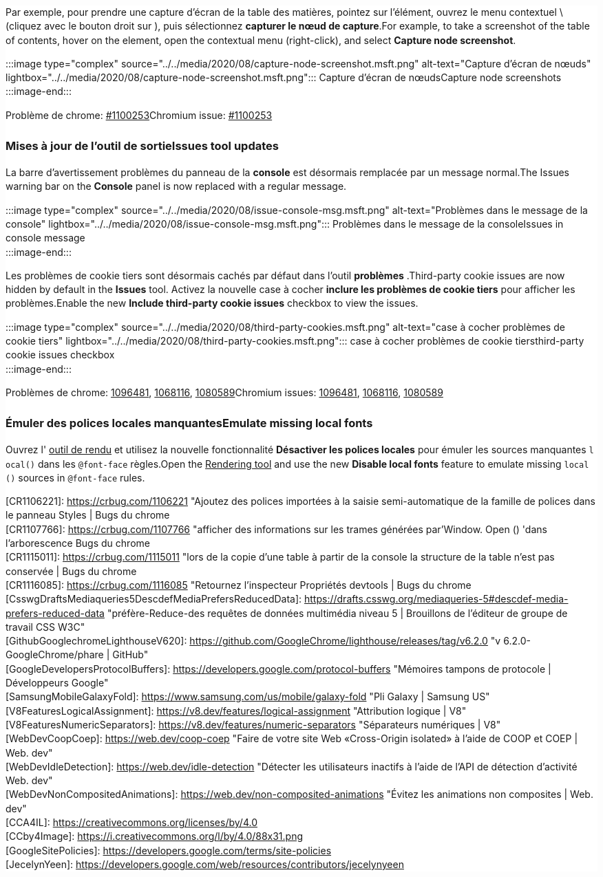 <span data-ttu-id="4ee22-186">Par exemple, pour prendre une capture d’écran de la table des matières, pointez sur l’élément, ouvrez le menu contextuel \ (cliquez avec le bouton droit sur \), puis sélectionnez **capturer le nœud de capture**.</span><span class="sxs-lookup"><span data-stu-id="4ee22-186">For example, to take a screenshot of the table of contents, hover on the element, open the contextual menu \(right-click\), and select **Capture node screenshot**.</span></span>  

:::image type="complex" source="../../media/2020/08/capture-node-screenshot.msft.png" alt-text="Capture d’écran de nœuds" lightbox="../../media/2020/08/capture-node-screenshot.msft.png":::
   <span data-ttu-id="4ee22-188">Capture d’écran de nœuds</span><span class="sxs-lookup"><span data-stu-id="4ee22-188">Capture node screenshots</span></span>  
:::image-end:::  

<span data-ttu-id="4ee22-189">Problème de chrome: [#1100253][CR1100253]</span><span class="sxs-lookup"><span data-stu-id="4ee22-189">Chromium issue: [#1100253][CR1100253]</span></span>  

### <span data-ttu-id="4ee22-190">Mises à jour de l’outil de sortie</span><span class="sxs-lookup"><span data-stu-id="4ee22-190">Issues tool updates</span></span>  

<span data-ttu-id="4ee22-191">La barre d’avertissement problèmes du panneau de la **console** est désormais remplacée par un message normal.</span><span class="sxs-lookup"><span data-stu-id="4ee22-191">The Issues warning bar on the **Console** panel is now replaced with a regular message.</span></span>  

  

:::image type="complex" source="../../media/2020/08/issue-console-msg.msft.png" alt-text="Problèmes dans le message de la console" lightbox="../../media/2020/08/issue-console-msg.msft.png":::
   <span data-ttu-id="4ee22-193">Problèmes dans le message de la console</span><span class="sxs-lookup"><span data-stu-id="4ee22-193">Issues in console message</span></span>  
:::image-end:::  

<span data-ttu-id="4ee22-194">Les problèmes de cookie tiers sont désormais cachés par défaut dans l’outil **problèmes** .</span><span class="sxs-lookup"><span data-stu-id="4ee22-194">Third-party cookie issues are now hidden by default in the **Issues** tool.</span></span>  <span data-ttu-id="4ee22-195">Activez la nouvelle case à cocher **inclure les problèmes de cookie tiers** pour afficher les problèmes.</span><span class="sxs-lookup"><span data-stu-id="4ee22-195">Enable the new **Include third-party cookie issues** checkbox to view the issues.</span></span>  

:::image type="complex" source="../../media/2020/08/third-party-cookies.msft.png" alt-text="case à cocher problèmes de cookie tiers" lightbox="../../media/2020/08/third-party-cookies.msft.png":::
   <span data-ttu-id="4ee22-197">case à cocher problèmes de cookie tiers</span><span class="sxs-lookup"><span data-stu-id="4ee22-197">third-party cookie issues checkbox</span></span>  
:::image-end:::  

<span data-ttu-id="4ee22-198">Problèmes de chrome: [1096481][CR1096481], [1068116][CR1068116], [1080589][CR1080589]</span><span class="sxs-lookup"><span data-stu-id="4ee22-198">Chromium issues: [1096481][CR1096481], [1068116][CR1068116], [1080589][CR1080589]</span></span>  

### <span data-ttu-id="4ee22-199">Émuler des polices locales manquantes</span><span class="sxs-lookup"><span data-stu-id="4ee22-199">Emulate missing local fonts</span></span>  

<span data-ttu-id="4ee22-200">Ouvrez l' [outil de rendu][DevtoolsEvaluatePerformanceReferenceAnalyzeRenderingPerformance] et utilisez la nouvelle fonctionnalité **Désactiver les polices locales** pour émuler les sources manquantes `local()` dans les `@font-face` règles.</span><span class="sxs-lookup"><span data-stu-id="4ee22-200">Open the [Rendering tool][DevtoolsEvaluatePerformanceReferenceAnalyzeRenderingPerformance] and use the new **Disable local fonts** feature to emulate missing `local()` sources in `@font-face` rules.</span></span>  


[ImageSettingsIcon]: /microsoft-edge/devtools-guide-chromium/media/settings-icon.msft.png "Icône Paramètres de DevTools"  
[DevtoolsWhatsnew200205DevtoolsDeprecationPropertiesPaneElementsPanel]: ../05/devtools.md#deprecation-of-the-properties-pane-in-the-elements-panel "Désapprobation du volet Propriétés dans le panneau éléments nouveautés de DevTools (Microsoft Edge 84) | Documents Microsoft"  
[DevtoolsWhatsnew200206DevtoolsCssGridDebuggingFeatures]: ../06/devtools.md#css-grid-debugging-features "Fonctionnalités de débogage de grille CSS-nouveautés dans DevTools (Microsoft Edge 85) | Documents Microsoft"  
[DevtoolsDeviceModeIndex]: /microsoft-edge/devtools-guide-chromium/device-mode/index "Émuler des appareils mobiles dans Microsoft Edge DevTools | Documents Microsoft"  
[DevtoolsCustomizeShortcuts]: /microsoft-edge/devtools-guide-chromium/customize/shortcuts "Personnaliser les raccourcis clavier dans Microsoft Edge DevTools | Documents Microsoft"  
[DevtoolsExperimentalFeaturesEnableExperimentalApis]: /microsoft-edge/devtools-guide-chromium/experimental-features#enable-experimental-apis "Activer les API expérimentales-fonctionnalités expérimentales | Documents Microsoft"  
[DevtoolsExperimentalFeaturesEnableNewCssGridDebuggingFeatures]: /microsoft-edge/devtools-guide-chromium/experimental-features#enable-new-css-grid-debugging-features "Émulation: prise en charge du mode double affichage-fonctionnalités expérimentales | Documents Microsoft"  
[DevtoolsExperimentalFeaturesEnableSourceOrderViewer]: /microsoft-edge/devtools-guide-chromium/experimental-features#enable-source-order-viewer "Activer la visionneuse de commandes sources-fonctionnalités expérimentales | Documents Microsoft"
[DevtoolsExperimentalFeaturesEmulationSupportDualScreenMode]: https://review.docs.microsoft.com/microsoft-edge/devtools-guide-chromium/experimental-features?branch=user/zoghadya/dual-screen-experiment#emulation-support-dual-screen-mode "Émulation: prise en charge du mode double affichage-fonctionnalités expérimentales | Documents Microsoft"  
[DevtoolsExperimentalFeaturesTestingOnFoldableDualScreenDevices]: /microsoft-edge/devtools-guide-chromium/experimental-features#testing-on-foldable-and-dual-screen-devices "Tests sur les périphériques pliants et à deux écrans-fonctionnalités expérimentales | Documents Microsoft"  
[DevtoolsExperimentalFeaturesTurnOnExperimentalFeatures]: /microsoft-edge/devtools-guide-chromium/experimental-features#turn-on-experimental-features "Activer les fonctionnalités expérimentales-fonctionnalités expérimentales | Documents Microsoft"  
[DevtoolsConsoleApiTable]: /microsoft-edge/devtools-guide-chromium/console/api#table "référence sur les API table-console | Documents Microsoft"  
[DevtoolsCoverageIndex]: /microsoft-edge/devtools-guide-chromium/coverage/index "Recherchez du code JavaScript et CSS inutilisé avec l’onglet couverture dans Microsoft Edge DevTools | Documents Microsoft"  
[DevtoolsCustomizeIndexDrawer]: /microsoft-edge/devtools-guide-chromium/customize/index#drawer "Tiroir-personnaliser Microsoft Edge DevTools | Documents Microsoft"  
[DevtoolsEvaluatePerformanceReferenceAnalyzeRenderingPerformance]: /microsoft-edge/devtools-guide-chromium/evaluate-performance/reference#analyze-rendering-performance-with-the-rendering-tab "Analyser les performances de rendu à l’aide de l’onglet rendu-référence d’analyse des performances | Documents Microsoft"  
[DevtoolsMediaIndex]: /microsoft-edge/devtools-guide-chromium/media/index "Afficher et déboguer les informations sur les lecteurs multimédias | Documents Microsoft"  
[DualScreenIntroductionHowWorkSeam]:  /dual-screen/introduction#how-to-work-with-the-seam "Comment utiliser la couture-Introduction aux périphériques à écran double Documents Microsoft"  
[DualScreenWebCssMediaSpanning]: /dual-screen/web/css-media-spanning "Fonctionnalité de répartition d’écran de média CSS pour la détection sur deux écrans | Documents Microsoft"  
[DualScreenWebJavascriptGetwindowsegments]: /dual-screen/web/javascript-getwindowsegments "API JavaScript getWindowSegments pour les appareils à deux écrans | Documents Microsoft"  
[MicrosoftEdgePreviewChannels]: https://www.microsoftedgeinsider.com/download "Canaux Microsoft Edge preview"  
[VisualStudioCode]: https://code.visualstudio.com "Code Visual Studio "  
[VisualStudioCodeShortcutsKeyboardWindows]: https://code.visualstudio.com/shortcuts/keyboard-shortcuts-windows.pdf "Raccourcis clavier dans Visual Studio code pour Windows"  
[MicrosoftSurfaceDevicesDuo]: https://www.microsoft.com/surface/devices/surface-duo "Nouvelle surface Duo"  
[EdgeDevToolsTwitterAccount]: https://twitter.com/EdgeDevTools "@EdgeDevTools compte Twitter"  
[CRIssuesList]: https://bugs.chromium.org/p/chromium/issues/list "Bugs du chrome"  
[CR174309]: https://crbug.com/174309 "DevTools: autoriser pour personnaliser les raccourcis clavier/les combinaisons de touches | Bugs du chrome"
[CR384968]: https://crbug.com/384968 "Option permettant d’ignorer les polices locales () | Bugs du chrome"  
[CR772558]: https://crbug.com/772558 "DevTools: mise à jour vers la dernière version de phare | Bugs du chrome"  
[CR807440]: https://crbug.com/807440 "Blocage de chrome avec un grand nombre de SWs | Bugs du chrome"  
[CR997694]: https://crbug.com/997694 "Les requêtes XHR avec le statut 302 ne sont pas affichées sous le filtre \ «XHR \» dans le panneau réseau | Bugs du chrome"  
[CR1047356]: https://crbug.com/1047356 "Outils CSS Grid/Flexbox/table"  
[CR1051466]: https://crbug.com/1051466 "Prendre en charge le débogage COOP/COEP dans DevTools | Bugs du chrome"  
[CR1054281]: https://crbug.com/1054281 "Demande de fonctionnalité: DevTools doit émuler les périphériques pliants et à deux écrans | Bugs du chrome"  
[CR1067184]: https://crbug.com/1067184 "Demande de fonctionnalité: bouton Effacer le filtre sur réseau & les éléments-> entrées de filtre de style Bugs du chrome"  
[CR1068116]: https://crbug.com/1068116 "☂ Le panneau problèmes d’expédition | Bugs du chrome"  
[CR1080569]: https://crbug.com/1080569 "Acorn ne prend pas en charge les opérateurs d’affectation logiques | Bugs du chrome"  
[CR1080589]: https://crbug.com/1080589 "Classifier les problèmes par tiers/tierce partie | Bugs du chrome"  
[CR1086817]: https://crbug.com/1086817 "Acorn ne prend pas en charge les séparateurs numériques | Bugs du chrome"  
[CR1090802]: https://crbug.com/1090802 "Simuler les changements d’état d’inactivité de l’API de détection d’inactivité | Bugs du chrome"  
[CR1093227]: https://crbug.com/1093227 "DevTools: suggérer une couleur d’accessibilité plus proche | Bugs du chrome"  
[CR1093247]: https://crbug.com/1093247 "Afficher des informations sur les trames dans le panneau application | Bugs du chrome"  
[CR1094406]: https://crbug.com/1094406 "Les développeurs doivent utiliser une visionneuse de commandes sources au https://webwewant.fyi/wants/64/"  
[CR1096068]: https://crbug.com/1096068 "DevTools: prise en charge de l’émulation de la fonctionnalité de média-Reduced-Data. Bugs du chrome"  
[CR1096481]: https://crbug.com/1096481 "Positionnement des bannières de problèmes | Bugs du chrome"  
[CR1100253]: https://crbug.com/1100253 "Raccourci du nœud ajouter une capture d’écran dans le menu contextuel de l’élément | Bugs du chrome"  
[CR1103316]: https://crbug.com/1103316 "La recherche d’éléments n’resolveNode (texte en surbrillance, etc.) sur le premier résultat de la recherche | Bugs du chrome"  
[CR1103854]: https://crbug.com/1103854 "Dé-brouiller X-client-valeurs de données dans les outils de développement | Bugs du chrome"  
[CR1106221]: https://crbug.com/1106221 "Ajoutez des polices importées à la saisie semi-automatique de la famille de polices dans le panneau Styles | Bugs du chrome  
[CR1107766]: https://crbug.com/1107766 "afficher des informations sur les trames générées par’Window. Open () 'dans l’arborescence Bugs du chrome  
[CR1115011]: https://crbug.com/1115011 "lors de la copie d’une table à partir de la console la structure de la table n’est pas conservée | Bugs du chrome  
[CR1116085]: https://crbug.com/1116085 "Retournez l’inspecteur Propriétés devtools | Bugs du chrome  
[CsswgDraftsMediaqueries5DescdefMediaPrefersReducedData]: https://drafts.csswg.org/mediaqueries-5#descdef-media-prefers-reduced-data "préfère-Reduce-des requêtes de données multimédia niveau 5 | Brouillons de l’éditeur de groupe de travail CSS W3C"  
[GithubGooglechromeLighthouseV620]: https://github.com/GoogleChrome/lighthouse/releases/tag/v6.2.0 "v 6.2.0-GoogleChrome/phare | GitHub"  
[GoogleDevelopersProtocolBuffers]: https://developers.google.com/protocol-buffers "Mémoires tampons de protocole | Développeurs Google"  
[SamsungMobileGalaxyFold]: https://www.samsung.com/us/mobile/galaxy-fold "Pli Galaxy | Samsung US"  
[V8FeaturesLogicalAssignment]: https://v8.dev/features/logical-assignment "Attribution logique | V8"  
[V8FeaturesNumericSeparators]: https://v8.dev/features/numeric-separators "Séparateurs numériques | V8"  
[WebDevCoopCoep]: https://web.dev/coop-coep "Faire de votre site Web «Cross-Origin isolated» à l’aide de COOP et COEP | Web. dev"  
[WebDevIdleDetection]: https://web.dev/idle-detection "Détecter les utilisateurs inactifs à l’aide de l’API de détection d’activité Web. dev"  
[WebDevNonCompositedAnimations]: https://web.dev/non-composited-animations "Évitez les animations non composites | Web. dev"  
[CCA4IL]: https://creativecommons.org/licenses/by/4.0  
[CCby4Image]: https://i.creativecommons.org/l/by/4.0/88x31.png  
[GoogleSitePolicies]: https://developers.google.com/terms/site-policies  
[JecelynYeen]: https://developers.google.com/web/resources/contributors/jecelynyeen  